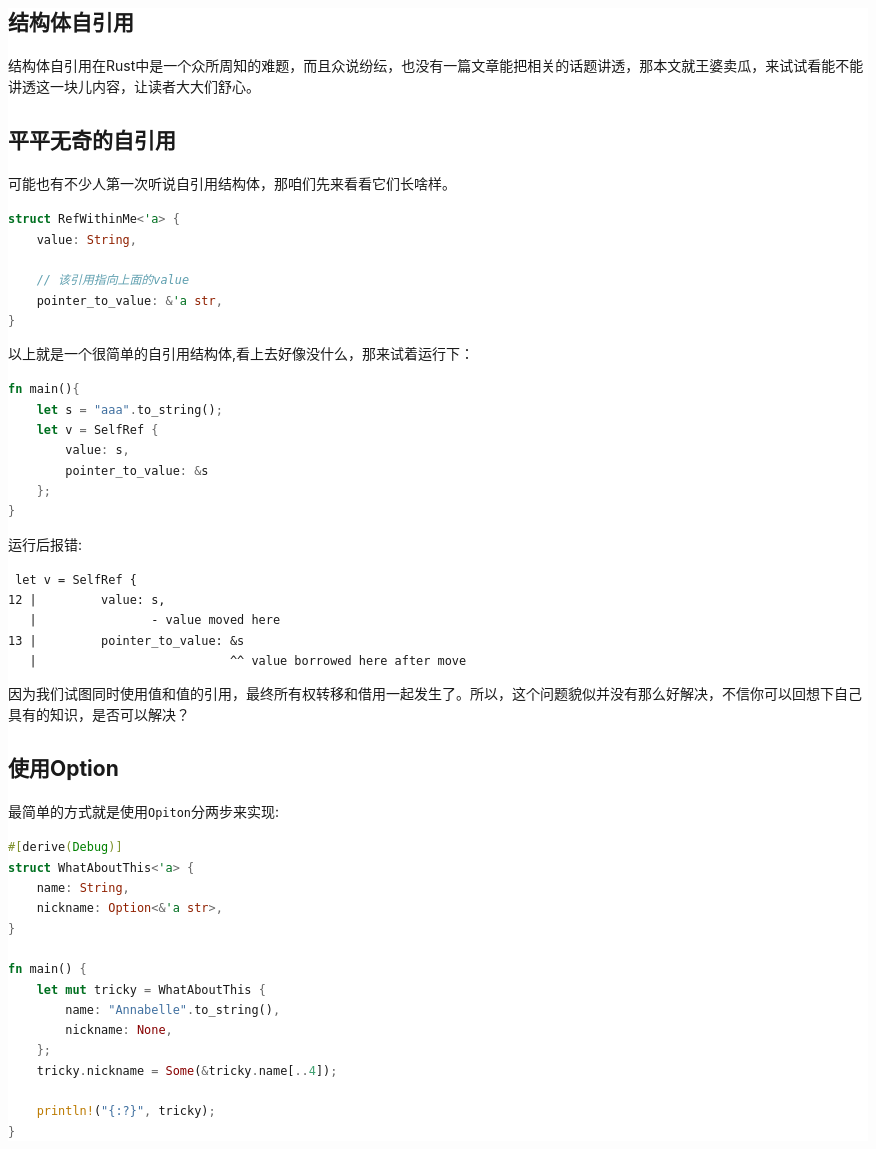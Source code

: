 ## 结构体自引用
结构体自引用在Rust中是一个众所周知的难题，而且众说纷纭，也没有一篇文章能把相关的话题讲透，那本文就王婆卖瓜，来试试看能不能讲透这一块儿内容，让读者大大们舒心。

## 平平无奇的自引用
可能也有不少人第一次听说自引用结构体，那咱们先来看看它们长啥样。

```rust
struct RefWithinMe<'a> {
    value: String,

    // 该引用指向上面的value
    pointer_to_value: &'a str,
}
```
以上就是一个很简单的自引用结构体,看上去好像没什么，那来试着运行下：
```rust
fn main(){
    let s = "aaa".to_string();
    let v = SelfRef {
        value: s,
        pointer_to_value: &s
    };
}
```

运行后报错:
```console
 let v = SelfRef {
12 |         value: s,
   |                - value moved here
13 |         pointer_to_value: &s
   |                           ^^ value borrowed here after move
```

因为我们试图同时使用值和值的引用，最终所有权转移和借用一起发生了。所以，这个问题貌似并没有那么好解决，不信你可以回想下自己具有的知识，是否可以解决？

## 使用Option
最简单的方式就是使用`Opiton`分两步来实现:
```rust
#[derive(Debug)]
struct WhatAboutThis<'a> {
    name: String,
    nickname: Option<&'a str>,
}

fn main() {
    let mut tricky = WhatAboutThis {
        name: "Annabelle".to_string(),
        nickname: None,
    };
    tricky.nickname = Some(&tricky.name[..4]);

    println!("{:?}", tricky);
}
```

